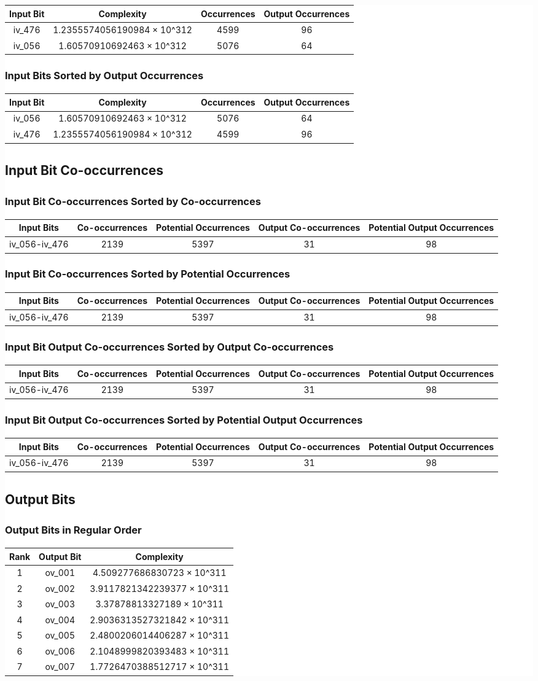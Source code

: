 | Input Bit | Complexity | Occurrences | Output Occurrences |
|:---------:|:----------:|:-----------:|:------------------:|
| iv_476 | 1.2355574056190984 × 10^312 | 4599 | 96 |
| iv_056 | 1.60570910692463 × 10^312 | 5076 | 64 |

### Input Bits Sorted by Output Occurrences

| Input Bit | Complexity | Occurrences | Output Occurrences |
|:---------:|:----------:|:-----------:|:------------------:|
| iv_056 | 1.60570910692463 × 10^312 | 5076 | 64 |
| iv_476 | 1.2355574056190984 × 10^312 | 4599 | 96 |

## Input Bit Co-occurrences

### Input Bit Co-occurrences Sorted by Co-occurrences

| Input Bits | Co-occurrences | Potential Occurrences | Output Co-occurrences | Potential Output Occurrences |
|:----------:|:--------------:|:---------------------:|:---------------------:|:----------------------------:|
| iv_056-iv_476 | 2139 | 5397 | 31 | 98 |

### Input Bit Co-occurrences Sorted by Potential Occurrences

| Input Bits | Co-occurrences | Potential Occurrences | Output Co-occurrences | Potential Output Occurrences |
|:----------:|:--------------:|:---------------------:|:---------------------:|:----------------------------:|
| iv_056-iv_476 | 2139 | 5397 | 31 | 98 |

### Input Bit Output Co-occurrences Sorted by Output Co-occurrences

| Input Bits | Co-occurrences | Potential Occurrences | Output Co-occurrences | Potential Output Occurrences |
|:----------:|:--------------:|:---------------------:|:---------------------:|:----------------------------:|
| iv_056-iv_476 | 2139 | 5397 | 31 | 98 |

### Input Bit Output Co-occurrences Sorted by Potential Output Occurrences

| Input Bits | Co-occurrences | Potential Occurrences | Output Co-occurrences | Potential Output Occurrences |
|:----------:|:--------------:|:---------------------:|:---------------------:|:----------------------------:|
| iv_056-iv_476 | 2139 | 5397 | 31 | 98 |

## Output Bits

### Output Bits in Regular Order

| Rank | Output Bit | Complexity |
|:----:|:----------:|:----------:|
| 1 | ov_001 | 4.509277686830723 × 10^311 |
| 2 | ov_002 | 3.9117821342239377 × 10^311 |
| 3 | ov_003 | 3.37878813327189 × 10^311 |
| 4 | ov_004 | 2.9036313527321842 × 10^311 |
| 5 | ov_005 | 2.4800206014406287 × 10^311 |
| 6 | ov_006 | 2.1048999820393483 × 10^311 |
| 7 | ov_007 | 1.7726470388512717 × 10^311 |